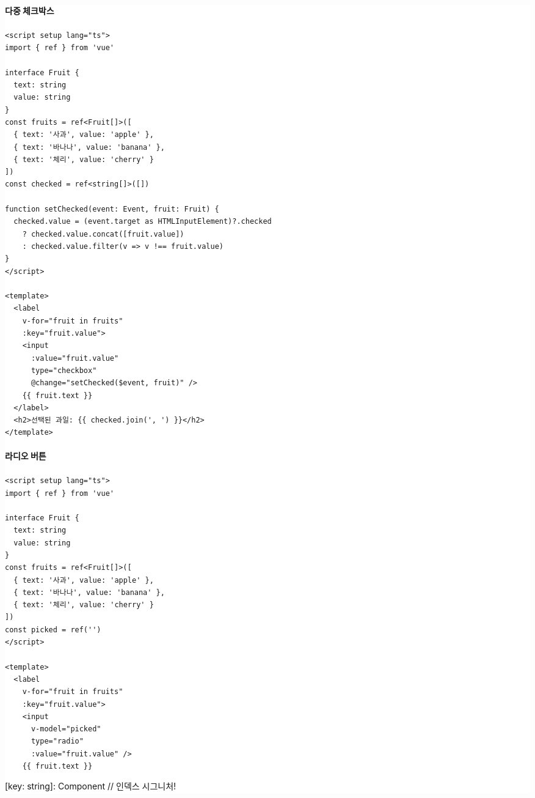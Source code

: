 #### 다중 체크박스

```vue
<script setup lang="ts">
import { ref } from 'vue'

interface Fruit {
  text: string
  value: string
}
const fruits = ref<Fruit[]>([
  { text: '사과', value: 'apple' },
  { text: '바나나', value: 'banana' },
  { text: '체리', value: 'cherry' }
])
const checked = ref<string[]>([])

function setChecked(event: Event, fruit: Fruit) {
  checked.value = (event.target as HTMLInputElement)?.checked
    ? checked.value.concat([fruit.value])
    : checked.value.filter(v => v !== fruit.value)
}
</script>

<template>
  <label
    v-for="fruit in fruits"
    :key="fruit.value">
    <input
      :value="fruit.value"
      type="checkbox"
      @change="setChecked($event, fruit)" />
    {{ fruit.text }}
  </label>
  <h2>선택된 과일: {{ checked.join(', ') }}</h2>
</template>
```

#### 라디오 버튼

```vue
<script setup lang="ts">
import { ref } from 'vue'

interface Fruit {
  text: string
  value: string
}
const fruits = ref<Fruit[]>([
  { text: '사과', value: 'apple' },
  { text: '바나나', value: 'banana' },
  { text: '체리', value: 'cherry' }
])
const picked = ref('')
</script>

<template>
  <label
    v-for="fruit in fruits"
    :key="fruit.value">
    <input
      v-model="picked"
      type="radio"
      :value="fruit.value" />
    {{ fruit.text }}
```

  [key: string]: Component // 인덱스 시그니처!